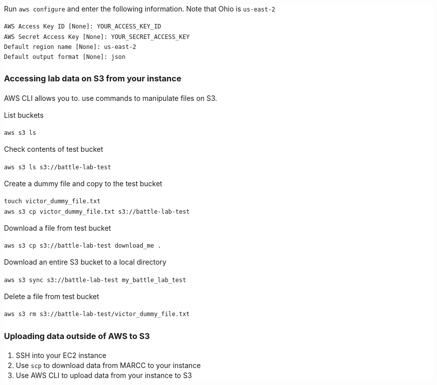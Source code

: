 

Run `aws configure` and enter the following information. Note that Ohio is `us-east-2`

```shell
AWS Access Key ID [None]: YOUR_ACCESS_KEY_ID
AWS Secret Access Key [None]: YOUR_SECRET_ACCESS_KEY
Default region name [None]: us-east-2
Default output format [None]: json
```



### Accessing lab data on S3 from your instance

AWS CLI allows you to. use commands to manipulate files on S3.



List buckets

```
aws s3 ls
```

Check contents of test bucket

```shel
aws s3 ls s3://battle-lab-test
```

Create a dummy file and copy to the test bucket

```shell
touch victor_dummy_file.txt
aws s3 cp victor_dummy_file.txt s3://battle-lab-test
```

Download a file from test bucket

```shell
aws s3 cp s3://battle-lab-test download_me .
```

Download an entire S3 bucket to a local directory

```shell
aws s3 sync s3://battle-lab-test my_battle_lab_test
```

Delete a file from test bucket

```shell
aws s3 rm s3://battle-lab-test/victor_dummy_file.txt
```





### Uploading data outside of AWS to S3

1. SSH into your EC2 instance
2. Use `scp` to download data from MARCC to your instance
3. Use AWS CLI to upload data from your instance to S3
